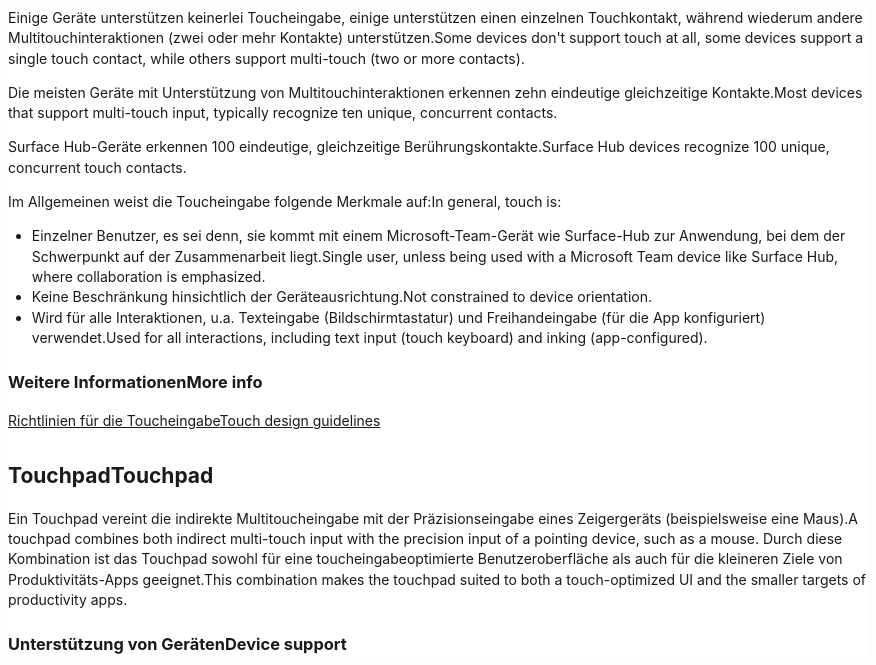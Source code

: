 <span data-ttu-id="c8b7a-224">Einige Geräte unterstützen keinerlei Toucheingabe, einige unterstützen einen einzelnen Touchkontakt, während wiederum andere Multitouchinteraktionen (zwei oder mehr Kontakte) unterstützen.</span><span class="sxs-lookup"><span data-stu-id="c8b7a-224">Some devices don't support touch at all, some devices support a single touch contact, while others support multi-touch (two or more contacts).</span></span>

<span data-ttu-id="c8b7a-225">Die meisten Geräte mit Unterstützung von Multitouchinteraktionen erkennen zehn eindeutige gleichzeitige Kontakte.</span><span class="sxs-lookup"><span data-stu-id="c8b7a-225">Most devices that support multi-touch input, typically recognize ten unique, concurrent contacts.</span></span>

<span data-ttu-id="c8b7a-226">Surface Hub-Geräte erkennen 100 eindeutige, gleichzeitige Berührungskontakte.</span><span class="sxs-lookup"><span data-stu-id="c8b7a-226">Surface Hub devices recognize 100 unique, concurrent touch contacts.</span></span>

<span data-ttu-id="c8b7a-227">Im Allgemeinen weist die Toucheingabe folgende Merkmale auf:</span><span class="sxs-lookup"><span data-stu-id="c8b7a-227">In general, touch is:</span></span>

-   <span data-ttu-id="c8b7a-228">Einzelner Benutzer, es sei denn, sie kommt mit einem Microsoft-Team-Gerät wie Surface-Hub zur Anwendung, bei dem der Schwerpunkt auf der Zusammenarbeit liegt.</span><span class="sxs-lookup"><span data-stu-id="c8b7a-228">Single user, unless being used with a Microsoft Team device like Surface Hub, where collaboration is emphasized.</span></span>
-   <span data-ttu-id="c8b7a-229">Keine Beschränkung hinsichtlich der Geräteausrichtung.</span><span class="sxs-lookup"><span data-stu-id="c8b7a-229">Not constrained to device orientation.</span></span>
-   <span data-ttu-id="c8b7a-230">Wird für alle Interaktionen, u.a. Texteingabe (Bildschirmtastatur) und Freihandeingabe (für die App konfiguriert) verwendet.</span><span class="sxs-lookup"><span data-stu-id="c8b7a-230">Used for all interactions, including text input (touch keyboard) and inking (app-configured).</span></span>

### <a name="more-info"></a><span data-ttu-id="c8b7a-231">Weitere Informationen</span><span class="sxs-lookup"><span data-stu-id="c8b7a-231">More info</span></span>

[<span data-ttu-id="c8b7a-232">Richtlinien für die Toucheingabe</span><span class="sxs-lookup"><span data-stu-id="c8b7a-232">Touch design guidelines</span></span>](https://msdn.microsoft.com/library/windows/apps/hh465370)
 

## <a name="touchpad"></a><span data-ttu-id="c8b7a-233">Touchpad</span><span class="sxs-lookup"><span data-stu-id="c8b7a-233">Touchpad</span></span>

<span data-ttu-id="c8b7a-234">Ein Touchpad vereint die indirekte Multitoucheingabe mit der Präzisionseingabe eines Zeigergeräts (beispielsweise eine Maus).</span><span class="sxs-lookup"><span data-stu-id="c8b7a-234">A touchpad combines both indirect multi-touch input with the precision input of a pointing device, such as a mouse.</span></span> <span data-ttu-id="c8b7a-235">Durch diese Kombination ist das Touchpad sowohl für eine toucheingabeoptimierte Benutzeroberfläche als auch für die kleineren Ziele von Produktivitäts-Apps geeignet.</span><span class="sxs-lookup"><span data-stu-id="c8b7a-235">This combination makes the touchpad suited to both a touch-optimized UI and the smaller targets of productivity apps.</span></span>

### <a name="device-support"></a><span data-ttu-id="c8b7a-236">Unterstützung von Geräten</span><span class="sxs-lookup"><span data-stu-id="c8b7a-236">Device support</span></span>
